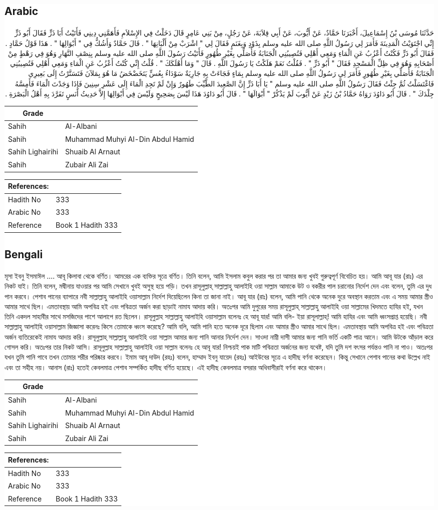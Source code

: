 ## Arabic


<div dir="rtl" lang="ar" style={{fontSize:'larger',backgroundColor:'#f8f9fa',padding:20}}>
حَدَّثَنَا مُوسَى بْنُ إِسْمَاعِيلَ، أَخْبَرَنَا حَمَّادٌ، عَنْ أَيُّوبَ، عَنْ أَبِي قِلاَبَةَ، عَنْ رَجُلٍ، مِنْ بَنِي عَامِرٍ قَالَ دَخَلْتُ فِي الإِسْلاَمِ فَأَهَمَّنِي دِينِي فَأَتَيْتُ أَبَا ذَرٍّ فَقَالَ أَبُو ذَرٍّ إِنِّي اجْتَوَيْتُ الْمَدِينَةَ فَأَمَرَ لِي رَسُولُ اللَّهِ صلى الله عليه وسلم بِذَوْدٍ وَبِغَنَمٍ فَقَالَ لِي ‏"‏ اشْرَبْ مِنْ أَلْبَانِهَا ‏"‏ ‏.‏ قَالَ حَمَّادٌ وَأَشُكُّ فِي ‏"‏ أَبْوَالِهَا ‏"‏ ‏.‏ هَذَا قَوْلُ حَمَّادٍ ‏.‏ فَقَالَ أَبُو ذَرٍّ فَكُنْتُ أَعْزُبُ عَنِ الْمَاءِ وَمَعِي أَهْلِي فَتُصِيبُنِي الْجَنَابَةُ فَأُصَلِّي بِغَيْرِ طُهُورٍ فَأَتَيْتُ رَسُولَ اللَّهِ صلى الله عليه وسلم بِنِصْفِ النَّهَارِ وَهُوَ فِي رَهْطٍ مِنْ أَصْحَابِهِ وَهُوَ فِي ظِلِّ الْمَسْجِدِ فَقَالَ ‏"‏ أَبُو ذَرٍّ ‏"‏ ‏.‏ فَقُلْتُ نَعَمْ هَلَكْتُ يَا رَسُولَ اللَّهِ ‏.‏ قَالَ ‏"‏ وَمَا أَهْلَكَكَ ‏"‏ ‏.‏ قُلْتُ إِنِّي كُنْتُ أَعْزُبُ عَنِ الْمَاءِ وَمَعِي أَهْلِي فَتُصِيبُنِي الْجَنَابَةُ فَأُصَلِّي بِغَيْرِ طُهُورٍ فَأَمَرَ لِي رَسُولُ اللَّهِ صلى الله عليه وسلم بِمَاءٍ فَجَاءَتْ بِهِ جَارِيَةٌ سَوْدَاءُ بِعُسٍّ يَتَخَضْخَضُ مَا هُوَ بِمَلآنَ فَتَسَتَّرْتُ إِلَى بَعِيرِي فَاغْتَسَلْتُ ثُمَّ جِئْتُ فَقَالَ رَسُولُ اللَّهِ صلى الله عليه وسلم ‏"‏ يَا أَبَا ذَرٍّ إِنَّ الصَّعِيدَ الطَّيِّبَ طَهُورٌ وَإِنْ لَمْ تَجِدِ الْمَاءَ إِلَى عَشْرِ سِنِينَ فَإِذَا وَجَدْتَ الْمَاءَ فَأَمِسَّهُ جِلْدَكَ ‏"‏ ‏.‏ قَالَ أَبُو دَاوُدَ رَوَاهُ حَمَّادُ بْنُ زَيْدٍ عَنْ أَيُّوبَ لَمْ يَذْكُرْ ‏"‏ أَبْوَالَهَا ‏"‏ ‏.‏ قَالَ أَبُو دَاوُدَ هَذَا لَيْسَ بِصَحِيحٍ وَلَيْسَ فِي أَبْوَالِهَا إِلاَّ حَدِيثُ أَنَسٍ تَفَرَّدَ بِهِ أَهْلُ الْبَصْرَةِ ‏.‏
</div>
<div style={{backgroundColor:'#f8f9fa',padding:20, marginBottom: 10}}><table> <thead> <tr> <th>Grade</th> <th></th> </tr> </thead> <tbody> <tr><td>Sahih</td><td>Al-Albani</td></tr><tr><td>Sahih</td><td>Muhammad Muhyi Al-Din Abdul Hamid</td></tr><tr><td>Sahih Lighairihi</td><td>Shuaib Al Arnaut</td></tr><tr><td>Sahih</td><td>Zubair Ali Zai</td></tr></tbody></table><table> <thead> <tr> <th>References:</th> <th></th> </tr> </thead> <tbody><tr><td>Hadith No</td><td>333</td></tr><tr><td>Arabic No</td><td>333</td></tr><tr><td>Reference</td><td>Book 1 Hadith 333</td></tr></tbody></table></div>

## Bengali


<div dir="ltr" lang="bn" style={{fontSize:'larger',backgroundColor:'#f8f9fa',padding:20}}>
মূসা ইবনু ইসমাঈল .... আবূ কিলাবা থেকে বর্ণিত। আমরের এক ব্যক্তির সূত্রে বর্ণিত। তিনি বলেন, আমি ইসলাম কবুল করার পর তা আমার জন্য খুবই গুরুত্বপূর্ণ বিবেচিত হয়। আমি আবূ যার (রাঃ) এর নিকট যাই। তিনি বলেন, মদ্বীনায় যাওয়ার পর আমি সেখানে খুবই অসুস্থ হয়ে পড়ি। তখন রাসূলুল্লাহ্ সাল্লাল্লাহু আলাইহি ওয়া সাল্লাম আমাকে উট ও বকরীর পাল চরানোর নির্দেশ দেন এবং বলেন, তুমি এর দুধ পান করবে। পেশাব পানের ব্যাপারে নবী সাল্লাল্লাহু আলাইহি ওয়াসাল্লাম নির্দেশ দিয়েছিলেন কিনা তা জানা নাই। আবূ যার (রাঃ) বলেন, আমি পানি থেকে অনেক দুরে অবস্থান করতাম এবং এ সময় আমার স্ত্রীও আমার সাথে ছিল। এমতাবস্থায় আমি অপবিত্র হই এবং পবিত্রতা অর্জন করা ছাড়াই নামায আদায় করি। অতঃপর আমি দুপুরের সময় রাসূলুল্লাহ্ সাল্লাল্লাহু আলাইহি ওয়া সাল্লামের খিদমতে হাযির হই, যখন তিনি একদল সাহাবীর সাথে মসজিদের পাশে আলাপে রত ছিলেন। রাসূলুল্লাহ সাল্লাল্লাহু আলাইহি ওয়াসাল্লাম বলেনঃ হে আবূ যার! আমি বলি- ইয়া রাসূলাল্লাহ্! আমি হাযির এবং আমি ধ্বংসপ্রাপ্ত হয়েছি। নবী সাল্লাল্লাহু আলাইহি ওয়াসাল্লাম জিজ্ঞাসা করেনঃ কিসে তোমাকে ধ্বংস করেছে? আমি বলি, আমি পানি হতে অনেক দূরে ছিলাম এবং আমার স্ত্রীও আমার সাথে ছিল। এমতাবস্থায় আমি অপবিত্র হই এবং পবিত্রতা অর্জন ব্যতিরেকেই নামায আদায় করি। রাসূলুল্লাহ্ সাল্লাল্লাহু আলাইহি ওয়া সাল্লাম আমার জন্য পানি আনার নির্দেশ দেন। সাওদা নাম্নী দাসী আমার জন্য পানি ভর্তি একটি পাত্র আনে। আমি উটকে আঁড়াল করে গোসল করি। অতঃপর তার নিকট আসি। রাসূলুল্লাহ সাল্লাল্লাহু আলাইহি ওয়া সাল্লাম বলেনঃ হে আবূ যার! নিশ্চয়ই পাক মাটি পবিত্রতা অর্জনের জন্য যথেষ্ট, যদি তুমি দশ বৎসর পর্যন্তও পানি না পাও। অতঃপর যখন তুমি পানি পাবে তখন তোমার শরীর পরিষ্কার করবে। ইমাম আবূ দাউদ (রহঃ) বলেন, হাম্মাদ ইবনু যায়েদ (রহঃ) আইউবের সূত্রে এ হাদীছ বর্ণনা করেছেন। কিন্তু সেখানে পেশাব পানের কথা উল্লেখ নাই এবং তা সহীহ নয়। আনাস (রাঃ) হতেই কেবলমাত্র পেশাব সম্পর্কিত হাদীছ বর্ণিত হয়েছে। এই হাদীছ কেবলমাত্র বসরার অধিবাসীরাই বর্ণনা করে থাকেন।
</div>
<div style={{backgroundColor:'#f8f9fa',padding:20, marginBottom: 10}}><table> <thead> <tr> <th>Grade</th> <th></th> </tr> </thead> <tbody> <tr><td>Sahih</td><td>Al-Albani</td></tr><tr><td>Sahih</td><td>Muhammad Muhyi Al-Din Abdul Hamid</td></tr><tr><td>Sahih Lighairihi</td><td>Shuaib Al Arnaut</td></tr><tr><td>Sahih</td><td>Zubair Ali Zai</td></tr></tbody></table><table> <thead> <tr> <th>References:</th> <th></th> </tr> </thead> <tbody><tr><td>Hadith No</td><td>333</td></tr><tr><td>Arabic No</td><td>333</td></tr><tr><td>Reference</td><td>Book 1 Hadith 333</td></tr></tbody></table></div>
